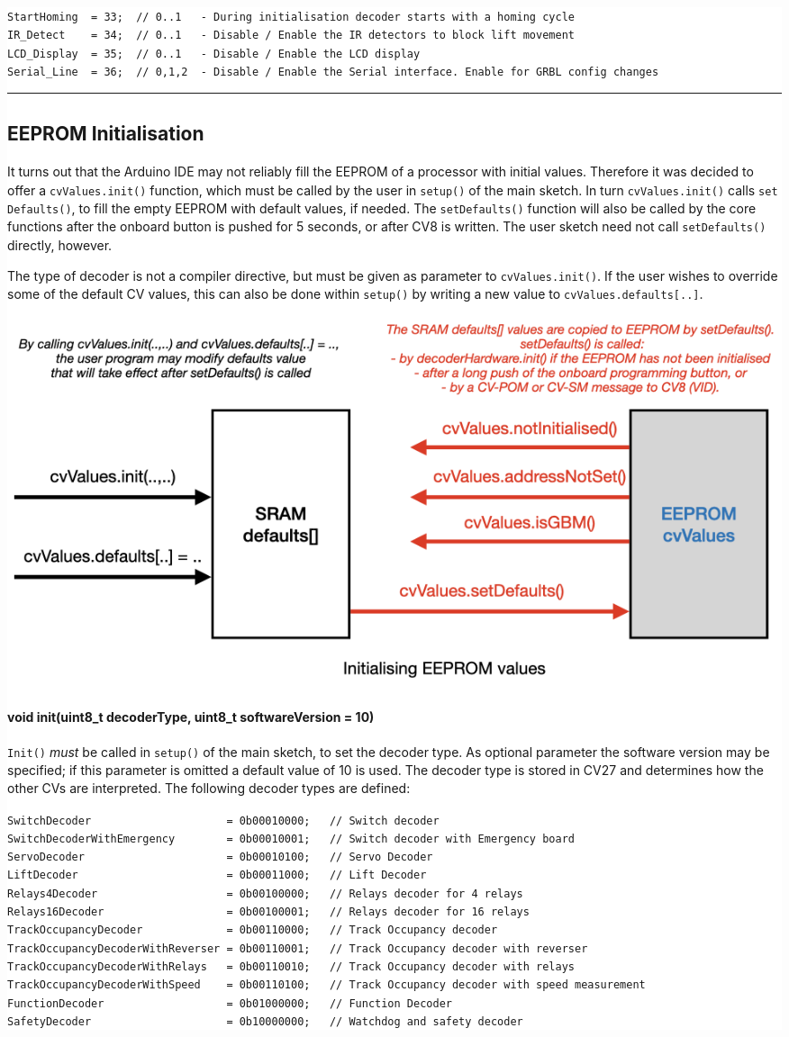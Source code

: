 ````
StartHoming  = 33;  // 0..1   - During initialisation decoder starts with a homing cycle
IR_Detect    = 34;  // 0..1   - Disable / Enable the IR detectors to block lift movement
LCD_Display  = 35;  // 0..1   - Disable / Enable the LCD display
Serial_Line  = 36;  // 0,1,2  - Disable / Enable the Serial interface. Enable for GRBL config changes
````
___

## EEPROM Initialisation ##

It turns out that the Arduino IDE may not reliably fill the EEPROM of a processor with initial values. Therefore it was decided to offer a `cvValues.init()` function, which must be called by the user in `setup()` of the main sketch. In turn `cvValues.init()` calls `setDefaults()`, to fill the empty EEPROM with default values, if needed. The `setDefaults()` function will also be called by the core functions after the onboard button is pushed for 5 seconds, or after CV8 is written. The user sketch need not call `setDefaults()` directly, however.

The type of decoder is not a compiler directive, but must be given as parameter to `cvValues.init()`. If the user wishes to override some of the default CV values, this can also be done within `setup()` by writing a new value to `cvValues.defaults[..]`.

![CvValues_initialisation](CvValues_initialisation.png "CvValues_initialisation")

#### void init(uint8_t decoderType, uint8_t softwareVersion = 10) ####
`Init()` *must* be called in `setup()` of the main sketch, to set the decoder type. As optional parameter the software version may be specified; if this parameter is omitted a default value of 10 is used. The decoder type is stored in CV27 and determines how the other CVs are interpreted. The following decoder types are defined:
````
SwitchDecoder                     = 0b00010000;   // Switch decoder
SwitchDecoderWithEmergency        = 0b00010001;   // Switch decoder with Emergency board
ServoDecoder                      = 0b00010100;   // Servo Decoder
LiftDecoder                       = 0b00011000;   // Lift Decoder
Relays4Decoder                    = 0b00100000;   // Relays decoder for 4 relays
Relays16Decoder                   = 0b00100001;   // Relays decoder for 16 relays
TrackOccupancyDecoder             = 0b00110000;   // Track Occupancy decoder
TrackOccupancyDecoderWithReverser = 0b00110001;   // Track Occupancy decoder with reverser
TrackOccupancyDecoderWithRelays   = 0b00110010;   // Track Occupancy decoder with relays
TrackOccupancyDecoderWithSpeed    = 0b00110100;   // Track Occupancy decoder with speed measurement
FunctionDecoder                   = 0b01000000;   // Function Decoder
SafetyDecoder                     = 0b10000000;   // Watchdog and safety decoder
````